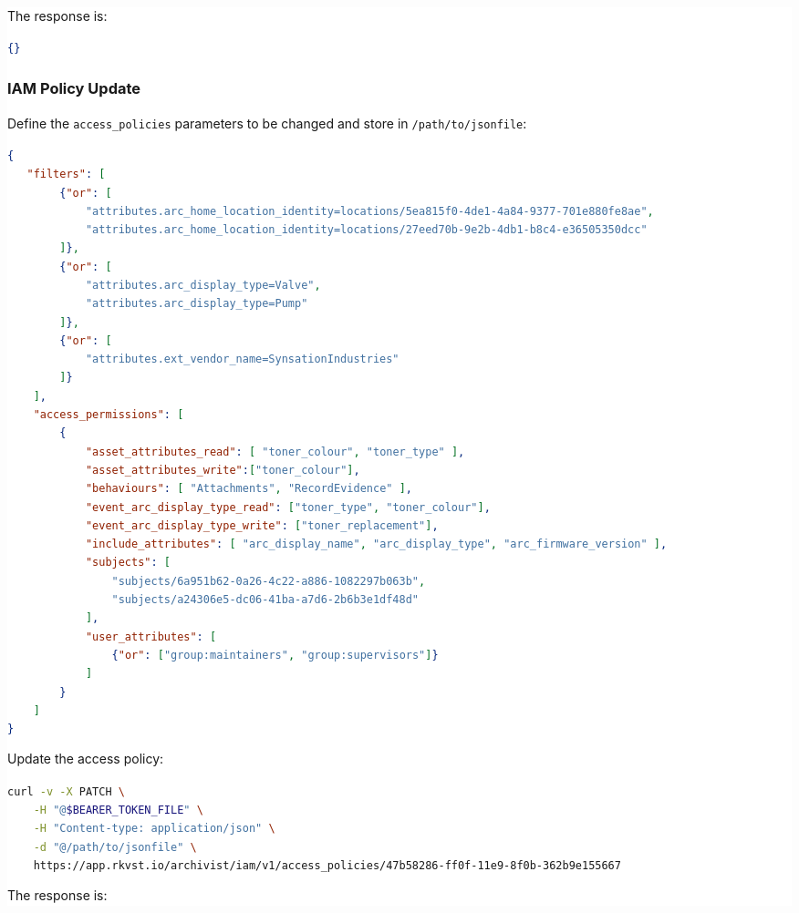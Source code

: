 The response is:

```json
{}
```

### IAM Policy Update

Define the `access_policies` parameters to be changed and store in `/path/to/jsonfile`:

```json
{
   "filters": [
        {"or": [
            "attributes.arc_home_location_identity=locations/5ea815f0-4de1-4a84-9377-701e880fe8ae",
            "attributes.arc_home_location_identity=locations/27eed70b-9e2b-4db1-b8c4-e36505350dcc"
        ]},
        {"or": [
            "attributes.arc_display_type=Valve",
            "attributes.arc_display_type=Pump"
        ]},
        {"or": [
            "attributes.ext_vendor_name=SynsationIndustries"
        ]}
    ],
    "access_permissions": [
        {
            "asset_attributes_read": [ "toner_colour", "toner_type" ],
            "asset_attributes_write":["toner_colour"],
            "behaviours": [ "Attachments", "RecordEvidence" ],
            "event_arc_display_type_read": ["toner_type", "toner_colour"],
            "event_arc_display_type_write": ["toner_replacement"],
            "include_attributes": [ "arc_display_name", "arc_display_type", "arc_firmware_version" ],
            "subjects": [
                "subjects/6a951b62-0a26-4c22-a886-1082297b063b",
                "subjects/a24306e5-dc06-41ba-a7d6-2b6b3e1df48d"
            ],
            "user_attributes": [
                {"or": ["group:maintainers", "group:supervisors"]}
            ]
        }
    ]
}
```

Update the access policy:

```bash
curl -v -X PATCH \
    -H "@$BEARER_TOKEN_FILE" \
    -H "Content-type: application/json" \
    -d "@/path/to/jsonfile" \
    https://app.rkvst.io/archivist/iam/v1/access_policies/47b58286-ff0f-11e9-8f0b-362b9e155667
```
The response is:
